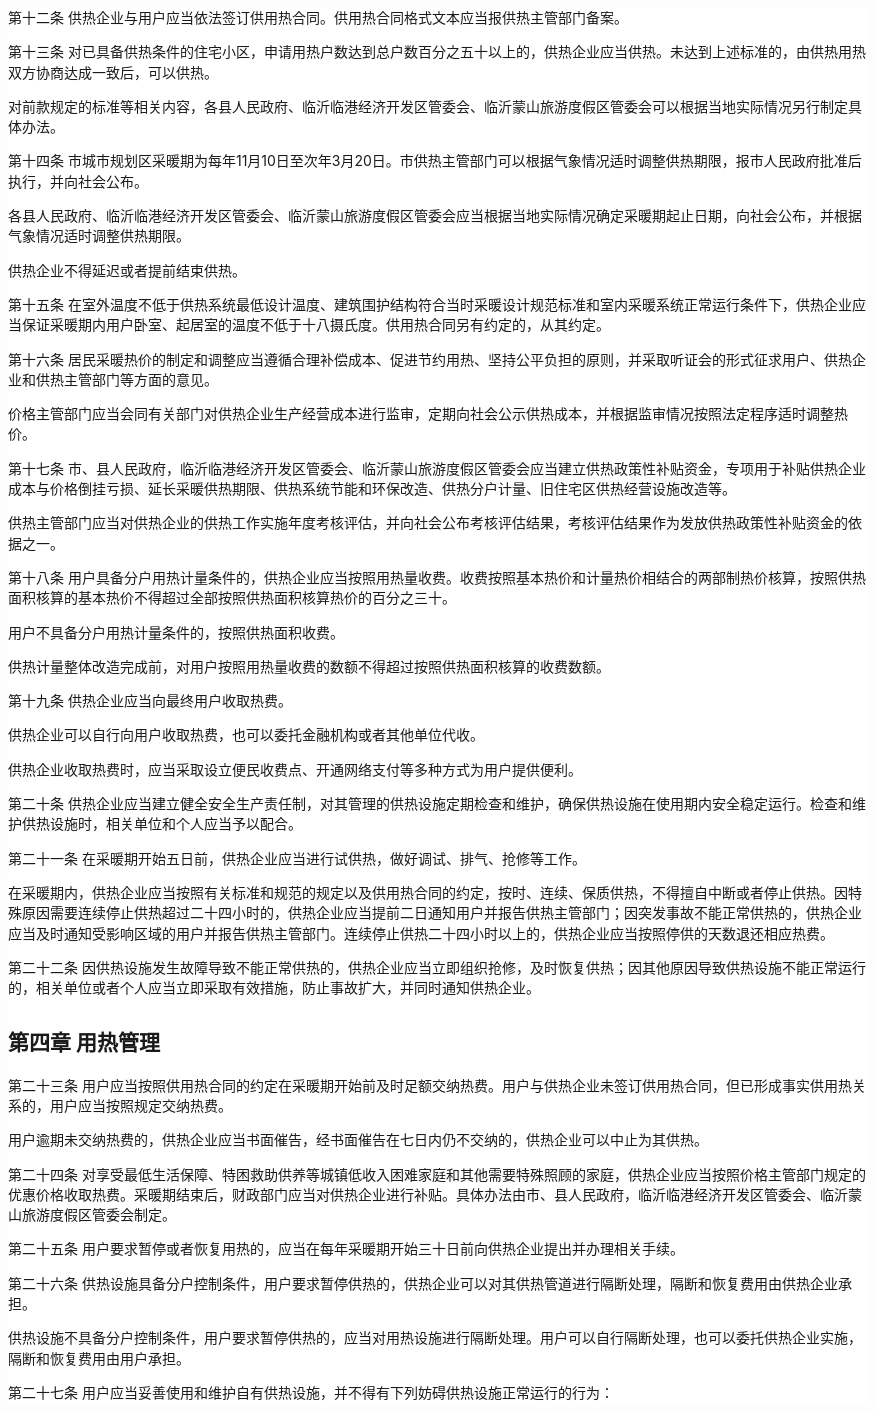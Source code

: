 第十二条 供热企业与用户应当依法签订供用热合同。供用热合同格式文本应当报供热主管部门备案。

第十三条 对已具备供热条件的住宅小区，申请用热户数达到总户数百分之五十以上的，供热企业应当供热。未达到上述标准的，由供热用热双方协商达成一致后，可以供热。

对前款规定的标准等相关内容，各县人民政府、临沂临港经济开发区管委会、临沂蒙山旅游度假区管委会可以根据当地实际情况另行制定具体办法。

第十四条 市城市规划区采暖期为每年11月10日至次年3月20日。市供热主管部门可以根据气象情况适时调整供热期限，报市人民政府批准后执行，并向社会公布。

各县人民政府、临沂临港经济开发区管委会、临沂蒙山旅游度假区管委会应当根据当地实际情况确定采暖期起止日期，向社会公布，并根据气象情况适时调整供热期限。

供热企业不得延迟或者提前结束供热。

第十五条 在室外温度不低于供热系统最低设计温度、建筑围护结构符合当时采暖设计规范标准和室内采暖系统正常运行条件下，供热企业应当保证采暖期内用户卧室、起居室的温度不低于十八摄氏度。供用热合同另有约定的，从其约定。

第十六条 居民采暖热价的制定和调整应当遵循合理补偿成本、促进节约用热、坚持公平负担的原则，并采取听证会的形式征求用户、供热企业和供热主管部门等方面的意见。

价格主管部门应当会同有关部门对供热企业生产经营成本进行监审，定期向社会公示供热成本，并根据监审情况按照法定程序适时调整热价。

第十七条 市、县人民政府，临沂临港经济开发区管委会、临沂蒙山旅游度假区管委会应当建立供热政策性补贴资金，专项用于补贴供热企业成本与价格倒挂亏损、延长采暖供热期限、供热系统节能和环保改造、供热分户计量、旧住宅区供热经营设施改造等。

供热主管部门应当对供热企业的供热工作实施年度考核评估，并向社会公布考核评估结果，考核评估结果作为发放供热政策性补贴资金的依据之一。

第十八条 用户具备分户用热计量条件的，供热企业应当按照用热量收费。收费按照基本热价和计量热价相结合的两部制热价核算，按照供热面积核算的基本热价不得超过全部按照供热面积核算热价的百分之三十。

用户不具备分户用热计量条件的，按照供热面积收费。

供热计量整体改造完成前，对用户按照用热量收费的数额不得超过按照供热面积核算的收费数额。

第十九条 供热企业应当向最终用户收取热费。

供热企业可以自行向用户收取热费，也可以委托金融机构或者其他单位代收。

供热企业收取热费时，应当采取设立便民收费点、开通网络支付等多种方式为用户提供便利。

第二十条 供热企业应当建立健全安全生产责任制，对其管理的供热设施定期检查和维护，确保供热设施在使用期内安全稳定运行。检查和维护供热设施时，相关单位和个人应当予以配合。

第二十一条 在采暖期开始五日前，供热企业应当进行试供热，做好调试、排气、抢修等工作。

在采暖期内，供热企业应当按照有关标准和规范的规定以及供用热合同的约定，按时、连续、保质供热，不得擅自中断或者停止供热。因特殊原因需要连续停止供热超过二十四小时的，供热企业应当提前二日通知用户并报告供热主管部门；因突发事故不能正常供热的，供热企业应当及时通知受影响区域的用户并报告供热主管部门。连续停止供热二十四小时以上的，供热企业应当按照停供的天数退还相应热费。

第二十二条 因供热设施发生故障导致不能正常供热的，供热企业应当立即组织抢修，及时恢复供热；因其他原因导致供热设施不能正常运行的，相关单位或者个人应当立即采取有效措施，防止事故扩大，并同时通知供热企业。

## 第四章  用热管理

第二十三条 用户应当按照供用热合同的约定在采暖期开始前及时足额交纳热费。用户与供热企业未签订供用热合同，但已形成事实供用热关系的，用户应当按照规定交纳热费。

用户逾期未交纳热费的，供热企业应当书面催告，经书面催告在七日内仍不交纳的，供热企业可以中止为其供热。

第二十四条 对享受最低生活保障、特困救助供养等城镇低收入困难家庭和其他需要特殊照顾的家庭，供热企业应当按照价格主管部门规定的优惠价格收取热费。采暖期结束后，财政部门应当对供热企业进行补贴。具体办法由市、县人民政府，临沂临港经济开发区管委会、临沂蒙山旅游度假区管委会制定。

第二十五条 用户要求暂停或者恢复用热的，应当在每年采暖期开始三十日前向供热企业提出并办理相关手续。

第二十六条 供热设施具备分户控制条件，用户要求暂停供热的，供热企业可以对其供热管道进行隔断处理，隔断和恢复费用由供热企业承担。

供热设施不具备分户控制条件，用户要求暂停供热的，应当对用热设施进行隔断处理。用户可以自行隔断处理，也可以委托供热企业实施，隔断和恢复费用由用户承担。

第二十七条 用户应当妥善使用和维护自有供热设施，并不得有下列妨碍供热设施正常运行的行为：
